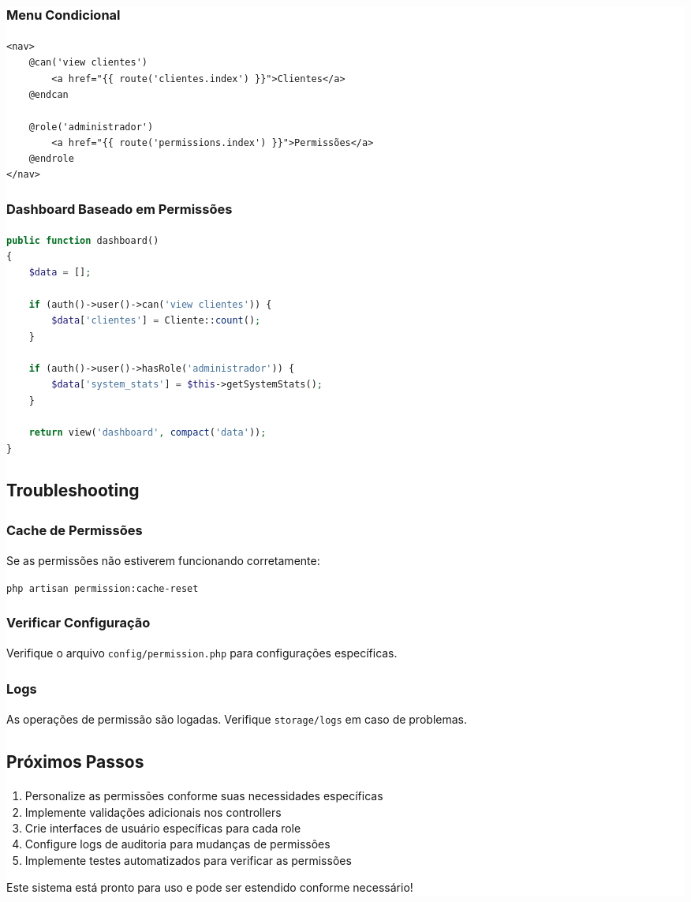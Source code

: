 ### Menu Condicional
```blade
<nav>
    @can('view clientes')
        <a href="{{ route('clientes.index') }}">Clientes</a>
    @endcan
    
    @role('administrador')
        <a href="{{ route('permissions.index') }}">Permissões</a>
    @endrole
</nav>
```

### Dashboard Baseado em Permissões
```php
public function dashboard()
{
    $data = [];
    
    if (auth()->user()->can('view clientes')) {
        $data['clientes'] = Cliente::count();
    }
    
    if (auth()->user()->hasRole('administrador')) {
        $data['system_stats'] = $this->getSystemStats();
    }
    
    return view('dashboard', compact('data'));
}
```

## Troubleshooting

### Cache de Permissões
Se as permissões não estiverem funcionando corretamente:

```bash
php artisan permission:cache-reset
```

### Verificar Configuração
Verifique o arquivo `config/permission.php` para configurações específicas.

### Logs
As operações de permissão são logadas. Verifique `storage/logs` em caso de problemas.

## Próximos Passos

1. Personalize as permissões conforme suas necessidades específicas
2. Implemente validações adicionais nos controllers
3. Crie interfaces de usuário específicas para cada role
4. Configure logs de auditoria para mudanças de permissões
5. Implemente testes automatizados para verificar as permissões

Este sistema está pronto para uso e pode ser estendido conforme necessário!

